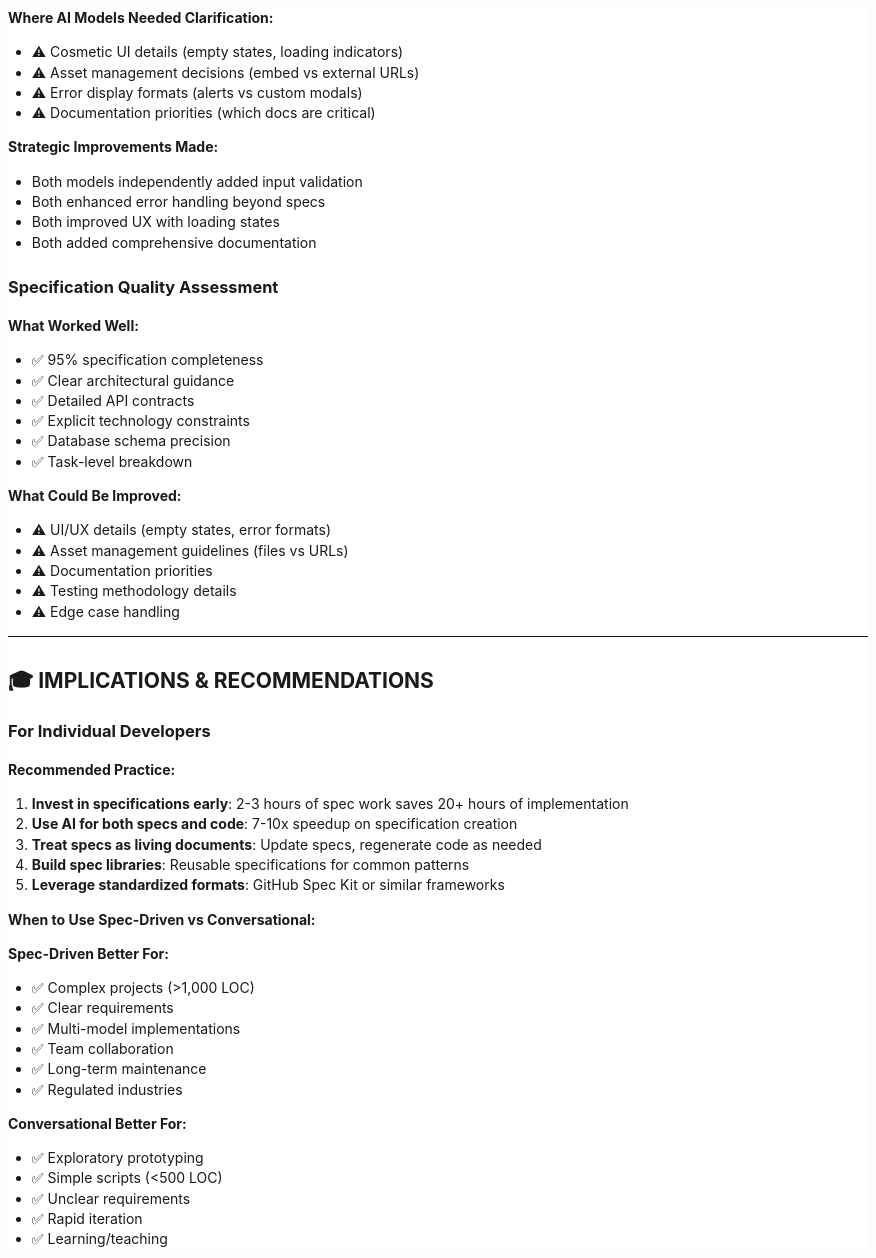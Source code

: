**Where AI Models Needed Clarification:**
- ⚠️ Cosmetic UI details (empty states, loading indicators)
- ⚠️ Asset management decisions (embed vs external URLs)
- ⚠️ Error display formats (alerts vs custom modals)
- ⚠️ Documentation priorities (which docs are critical)

**Strategic Improvements Made:**
- Both models independently added input validation
- Both enhanced error handling beyond specs
- Both improved UX with loading states
- Both added comprehensive documentation

### Specification Quality Assessment

**What Worked Well:**
- ✅ 95% specification completeness
- ✅ Clear architectural guidance
- ✅ Detailed API contracts
- ✅ Explicit technology constraints
- ✅ Database schema precision
- ✅ Task-level breakdown

**What Could Be Improved:**
- ⚠️ UI/UX details (empty states, error formats)
- ⚠️ Asset management guidelines (files vs URLs)
- ⚠️ Documentation priorities
- ⚠️ Testing methodology details
- ⚠️ Edge case handling

---

## 🎓 IMPLICATIONS & RECOMMENDATIONS

### For Individual Developers

**Recommended Practice:**
1. **Invest in specifications early**: 2-3 hours of spec work saves 20+ hours of implementation
2. **Use AI for both specs and code**: 7-10x speedup on specification creation
3. **Treat specs as living documents**: Update specs, regenerate code as needed
4. **Build spec libraries**: Reusable specifications for common patterns
5. **Leverage standardized formats**: GitHub Spec Kit or similar frameworks

**When to Use Spec-Driven vs Conversational:**

**Spec-Driven Better For:**
- ✅ Complex projects (>1,000 LOC)
- ✅ Clear requirements
- ✅ Multi-model implementations
- ✅ Team collaboration
- ✅ Long-term maintenance
- ✅ Regulated industries

**Conversational Better For:**
- ✅ Exploratory prototyping
- ✅ Simple scripts (<500 LOC)
- ✅ Unclear requirements
- ✅ Rapid iteration
- ✅ Learning/teaching

